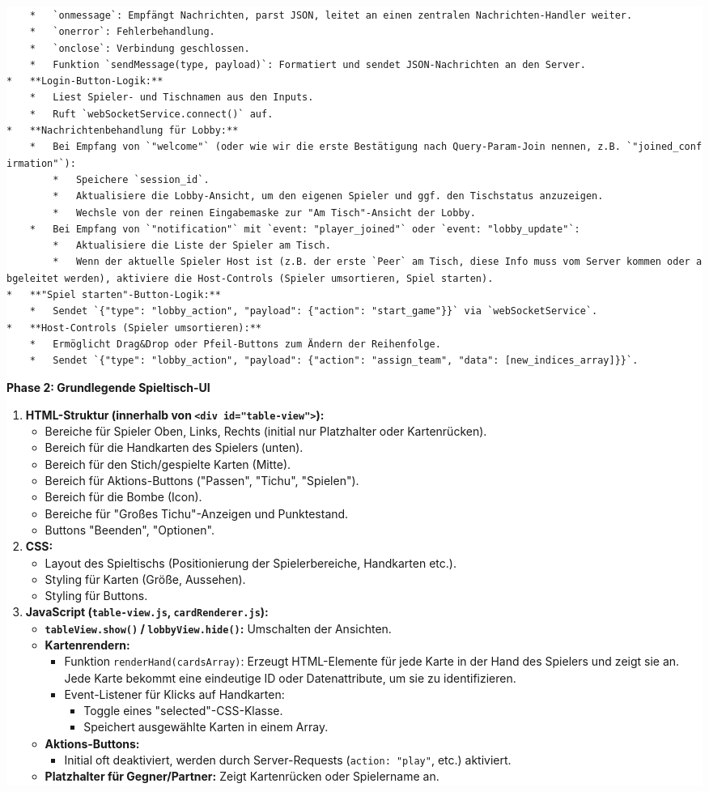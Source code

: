        *   `onmessage`: Empfängt Nachrichten, parst JSON, leitet an einen zentralen Nachrichten-Handler weiter.
        *   `onerror`: Fehlerbehandlung.
        *   `onclose`: Verbindung geschlossen.
        *   Funktion `sendMessage(type, payload)`: Formatiert und sendet JSON-Nachrichten an den Server.
    *   **Login-Button-Logik:**
        *   Liest Spieler- und Tischnamen aus den Inputs.
        *   Ruft `webSocketService.connect()` auf.
    *   **Nachrichtenbehandlung für Lobby:**
        *   Bei Empfang von `"welcome"` (oder wie wir die erste Bestätigung nach Query-Param-Join nennen, z.B. `"joined_confirmation"`):
            *   Speichere `session_id`.
            *   Aktualisiere die Lobby-Ansicht, um den eigenen Spieler und ggf. den Tischstatus anzuzeigen.
            *   Wechsle von der reinen Eingabemaske zur "Am Tisch"-Ansicht der Lobby.
        *   Bei Empfang von `"notification"` mit `event: "player_joined"` oder `event: "lobby_update"`:
            *   Aktualisiere die Liste der Spieler am Tisch.
            *   Wenn der aktuelle Spieler Host ist (z.B. der erste `Peer` am Tisch, diese Info muss vom Server kommen oder abgeleitet werden), aktiviere die Host-Controls (Spieler umsortieren, Spiel starten).
    *   **"Spiel starten"-Button-Logik:**
        *   Sendet `{"type": "lobby_action", "payload": {"action": "start_game"}}` via `webSocketService`.
    *   **Host-Controls (Spieler umsortieren):**
        *   Ermöglicht Drag&Drop oder Pfeil-Buttons zum Ändern der Reihenfolge.
        *   Sendet `{"type": "lobby_action", "payload": {"action": "assign_team", "data": [new_indices_array]}}`.

**Phase 2: Grundlegende Spieltisch-UI**

1.  **HTML-Struktur (innerhalb von `<div id="table-view">`):**
    *   Bereiche für Spieler Oben, Links, Rechts (initial nur Platzhalter oder Kartenrücken).
    *   Bereich für die Handkarten des Spielers (unten).
    *   Bereich für den Stich/gespielte Karten (Mitte).
    *   Bereich für Aktions-Buttons ("Passen", "Tichu", "Spielen").
    *   Bereich für die Bombe (Icon).
    *   Bereiche für "Großes Tichu"-Anzeigen und Punktestand.
    *   Buttons "Beenden", "Optionen".
2.  **CSS:**
    *   Layout des Spieltischs (Positionierung der Spielerbereiche, Handkarten etc.).
    *   Styling für Karten (Größe, Aussehen).
    *   Styling für Buttons.
3.  **JavaScript (`table-view.js`, `cardRenderer.js`):**
    *   **`tableView.show()` / `lobbyView.hide()`:** Umschalten der Ansichten.
    *   **Kartenrendern:**
        *   Funktion `renderHand(cardsArray)`: Erzeugt HTML-Elemente für jede Karte in der Hand des Spielers und zeigt sie an. Jede Karte bekommt eine eindeutige ID oder Datenattribute, um sie zu identifizieren.
        *   Event-Listener für Klicks auf Handkarten:
            *   Toggle eines "selected"-CSS-Klasse.
            *   Speichert ausgewählte Karten in einem Array.
    *   **Aktions-Buttons:**
        *   Initial oft deaktiviert, werden durch Server-Requests (`action: "play"`, etc.) aktiviert.
    *   **Platzhalter für Gegner/Partner:** Zeigt Kartenrücken oder Spielername an.
